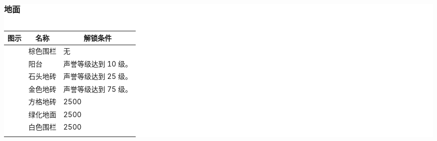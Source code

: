 ### 地面

<Table class="cp-clan-house-table cp-table-nosticky-column">
    <table>
        <thead>
        <tr>
            <th class="cp-table-col-icon">图示</th>
            <th class="cp-table-col-name">名称</th>
            <th class="cp-table-col-description">解锁条件</th>
        </tr>
        </thead>
        <tbody>
        <tr>
            <td class="cp-table-col-icon">
                <Pic src="/p/6637/Ground_Brown_Fence.png" alt="棕色围栏" width="240" height="240" />
            </td>
            <td class="cp-table-col-name">棕色围栏</td>
            <td class="cp-table-col-description">无</td>
        </tr>
        <tr>
            <td class="cp-table-col-icon">
                <Pic src="/p/6637/Ground_Terrace.png" alt="阳台" width="240" height="240" />
            </td>
            <td class="cp-table-col-name">阳台</td>
            <td class="cp-table-col-description">声誉等级达到 10 级。</td>
        </tr>
        <tr>
            <td class="cp-table-col-icon">
                <Pic src="/p/6637/Ground_Stone_Floor.png" alt="石头地砖" width="240" height="240" />
            </td>
            <td class="cp-table-col-name">石头地砖</td>
            <td class="cp-table-col-description">声誉等级达到 25 级。</td>
        </tr>
        <tr>
            <td class="cp-table-col-icon">
                <Pic src="/p/6637/Ground_Gold_Floor.png" alt="金色地砖" width="240" height="240" />
            </td>
            <td class="cp-table-col-name">金色地砖</td>
            <td class="cp-table-col-description">声誉等级达到 75 级。</td>
        </tr>
        <tr>
            <td class="cp-table-col-icon">
                <Pic src="/p/6637/Ground_Checkered_Floor.png" alt="方格地砖" width="240" height="240" />
            </td>
            <td class="cp-table-col-name">方格地砖</td>
            <td class="cp-table-col-description">2500 <Resource type="Raid_Medal" /></td>
        </tr>
        <tr>
            <td class="cp-table-col-icon">
                <Pic src="/p/6637/Ground_Grass.png" alt="绿化地面" width="240" height="240" />
            </td>
            <td class="cp-table-col-name">绿化地面</td>
            <td class="cp-table-col-description">2500 <Resource type="Raid_Medal" /></td>
        </tr>
        <tr>
            <td class="cp-table-col-icon">
                <Pic src="/p/6637/Ground_White_Fence.png" alt="白色围栏" width="240" height="240" />
            </td>
            <td class="cp-table-col-name">白色围栏</td>
            <td class="cp-table-col-description">2500 <Resource type="Raid_Medal" /></td>
        </tr>
        <tr>
            <td class="cp-table-col-icon">